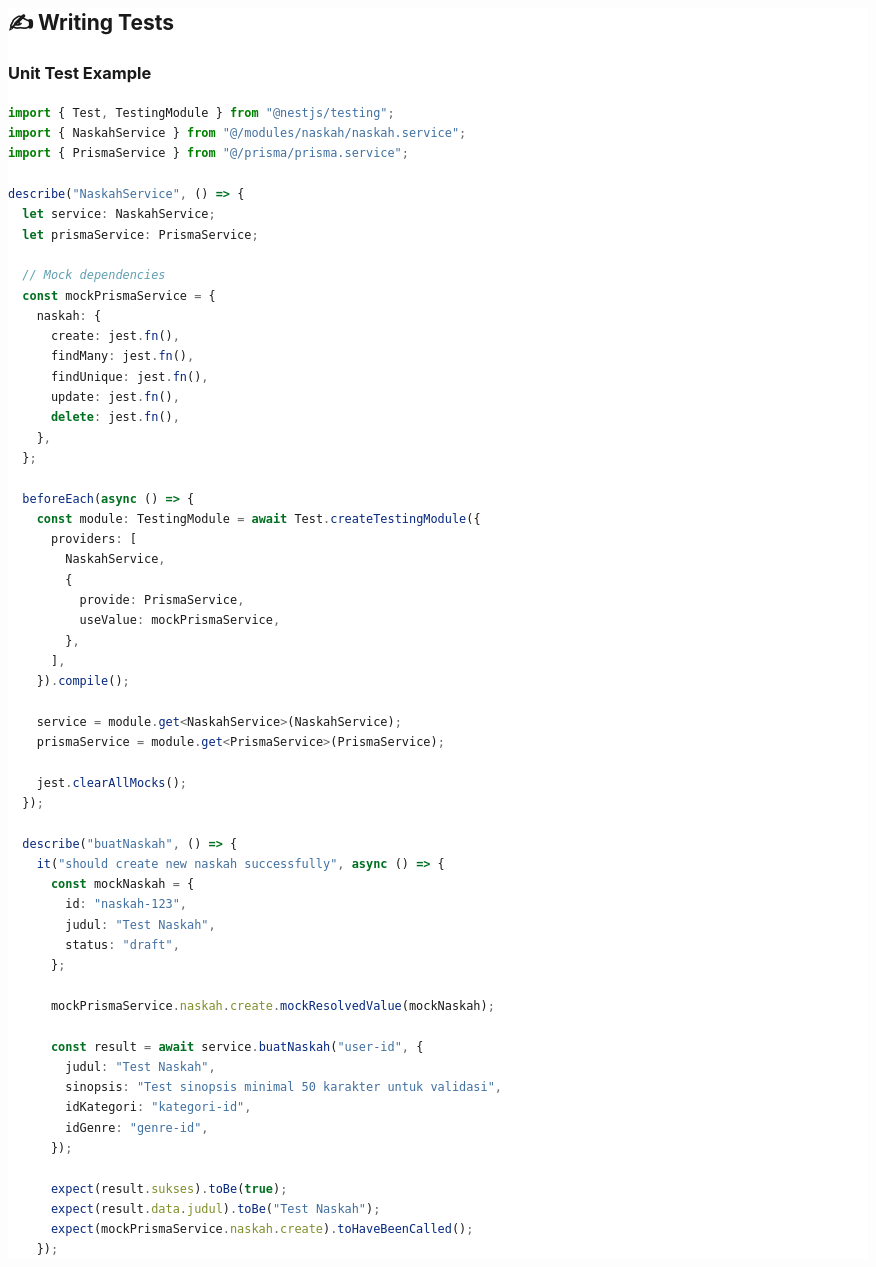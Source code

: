 
## ✍️ Writing Tests

### Unit Test Example

```typescript
import { Test, TestingModule } from "@nestjs/testing";
import { NaskahService } from "@/modules/naskah/naskah.service";
import { PrismaService } from "@/prisma/prisma.service";

describe("NaskahService", () => {
  let service: NaskahService;
  let prismaService: PrismaService;

  // Mock dependencies
  const mockPrismaService = {
    naskah: {
      create: jest.fn(),
      findMany: jest.fn(),
      findUnique: jest.fn(),
      update: jest.fn(),
      delete: jest.fn(),
    },
  };

  beforeEach(async () => {
    const module: TestingModule = await Test.createTestingModule({
      providers: [
        NaskahService,
        {
          provide: PrismaService,
          useValue: mockPrismaService,
        },
      ],
    }).compile();

    service = module.get<NaskahService>(NaskahService);
    prismaService = module.get<PrismaService>(PrismaService);

    jest.clearAllMocks();
  });

  describe("buatNaskah", () => {
    it("should create new naskah successfully", async () => {
      const mockNaskah = {
        id: "naskah-123",
        judul: "Test Naskah",
        status: "draft",
      };

      mockPrismaService.naskah.create.mockResolvedValue(mockNaskah);

      const result = await service.buatNaskah("user-id", {
        judul: "Test Naskah",
        sinopsis: "Test sinopsis minimal 50 karakter untuk validasi",
        idKategori: "kategori-id",
        idGenre: "genre-id",
      });

      expect(result.sukses).toBe(true);
      expect(result.data.judul).toBe("Test Naskah");
      expect(mockPrismaService.naskah.create).toHaveBeenCalled();
    });
```